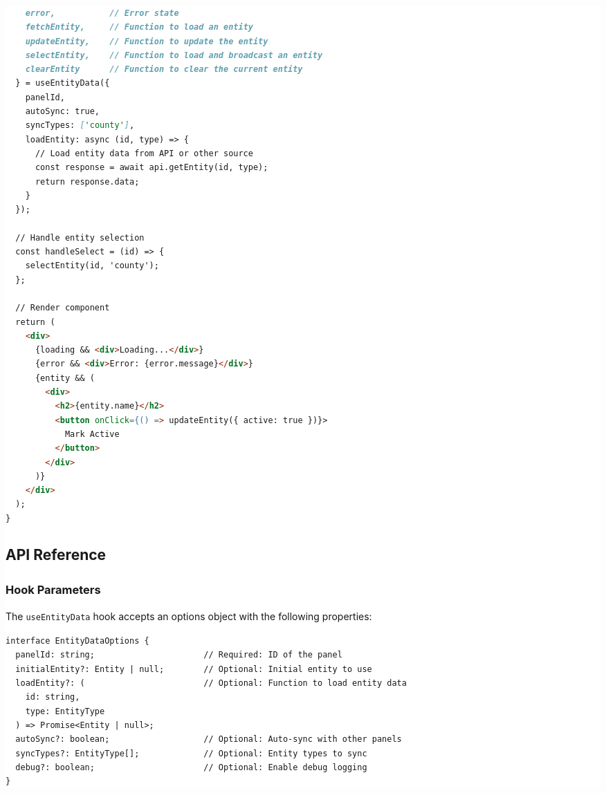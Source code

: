```markdown
    error,           // Error state
    fetchEntity,     // Function to load an entity
    updateEntity,    // Function to update the entity
    selectEntity,    // Function to load and broadcast an entity
    clearEntity      // Function to clear the current entity
  } = useEntityData({
    panelId,
    autoSync: true,
    syncTypes: ['county'],
    loadEntity: async (id, type) => {
      // Load entity data from API or other source
      const response = await api.getEntity(id, type);
      return response.data;
    }
  });

  // Handle entity selection
  const handleSelect = (id) => {
    selectEntity(id, 'county');
  };

  // Render component
  return (
    <div>
      {loading && <div>Loading...</div>}
      {error && <div>Error: {error.message}</div>}
      {entity && (
        <div>
          <h2>{entity.name}</h2>
          <button onClick={() => updateEntity({ active: true })}>
            Mark Active
          </button>
        </div>
      )}
    </div>
  );
}
```

## API Reference

### Hook Parameters

The `useEntityData` hook accepts an options object with the following properties:

```tsx
interface EntityDataOptions {
  panelId: string;                      // Required: ID of the panel
  initialEntity?: Entity | null;        // Optional: Initial entity to use
  loadEntity?: (                        // Optional: Function to load entity data
    id: string, 
    type: EntityType
  ) => Promise<Entity | null>;
  autoSync?: boolean;                   // Optional: Auto-sync with other panels
  syncTypes?: EntityType[];             // Optional: Entity types to sync
  debug?: boolean;                      // Optional: Enable debug logging
}
```
